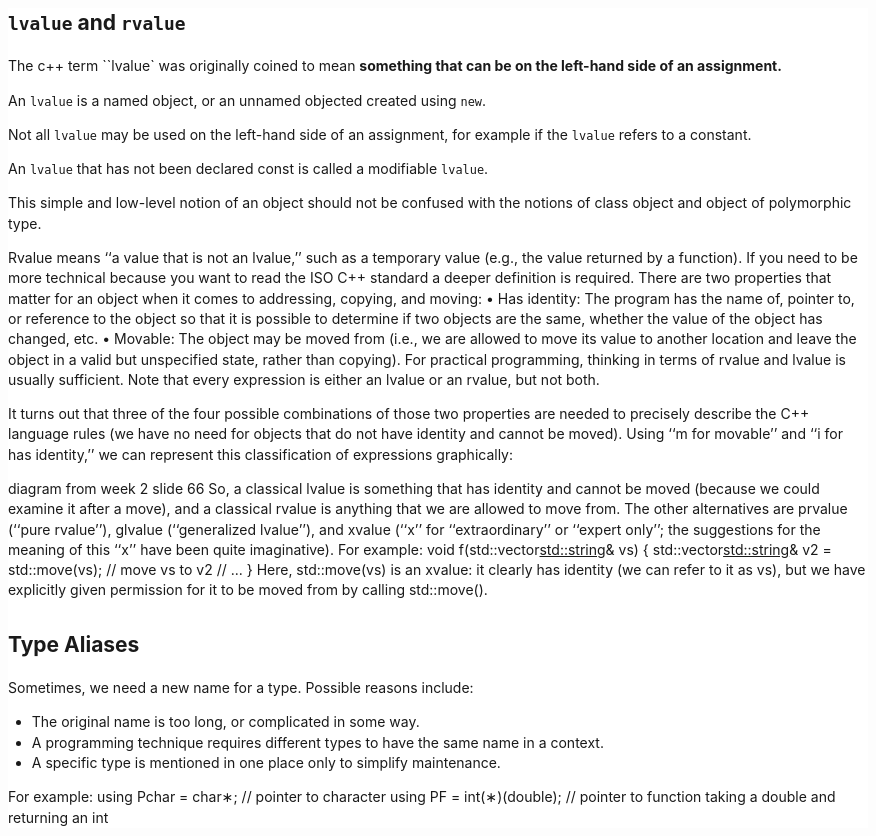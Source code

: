## `lvalue` and `rvalue`

The c++ term ``lvalue` was originally coined to mean **something that can be on the left-hand side of an assignment.** 

An `lvalue` is a named object, or an unnamed objected created using `new`.

Not all `lvalue` may be used on the left-hand side of an assignment, for example if the `lvalue` refers to a constant.

An `lvalue` that has not been declared const is called a modifiable `lvalue`. 

This simple and low-level notion of an object should not be confused with the notions of class object and object of polymorphic type.


Rvalue means ‘‘a value that is not an lvalue,’’ such as a temporary value (e.g., the value returned by a function). 
If you need to be more technical because you want to read the ISO C++ standard a deeper definition is required. There are two properties that matter for an object when it comes to addressing, copying, and moving: 
• Has identity: The program has the name of, pointer to, or reference to the object so that it is possible to determine if two objects are the same, whether the value of the object has changed, etc.
• Movable: The object may be moved from (i.e., we are allowed to move its value to another location and leave the object in a valid but unspecified state, rather than copying). 
For practical programming, thinking in terms of rvalue and lvalue is usually sufficient. Note that every expression is either an lvalue or an rvalue, but not both.

It turns out that three of the four possible combinations of those two properties are needed to precisely describe the C++ language rules (we have no need for objects that do not have identity and cannot be moved). Using ‘‘m for movable’’ and ‘‘i for has identity,’’ we can represent this classification of expressions graphically:

diagram from week 2 slide 66
So, a classical lvalue is something that has identity and cannot be moved (because we could examine it after a move), and a classical rvalue is anything that we are allowed to move from. 
The other alternatives are prvalue (‘‘pure rvalue’’), glvalue (‘‘generalized lvalue’’), and xvalue (‘‘x’’ for ‘‘extraordinary’’ or ‘‘expert only’’; the suggestions for the meaning of this ‘‘x’’ have been quite imaginative). For example:
void f(std::vector<std::string>& vs)
{
	std::vector<std::string>& v2 = std::move(vs); // move vs to v2
	// ...
}
Here, std::move(vs) is an xvalue: it clearly has identity (we can refer to it as vs), but we have explicitly given permission for it to be moved from by calling std::move().

## Type Aliases

Sometimes, we need a new name for a type. Possible reasons include:

* The original name is too long, or complicated in some way.
* A programming technique requires different types to have the same name in a context.
* A specific type is mentioned in one place only to simplify maintenance.

For example:
using Pchar = char∗; // pointer to character
using PF = int(∗)(double); // pointer to function taking a double and returning an int





